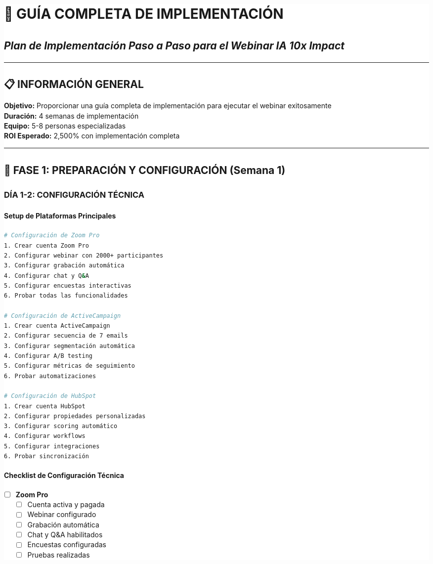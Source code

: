 # 🚀 GUÍA COMPLETA DE IMPLEMENTACIÓN
## *Plan de Implementación Paso a Paso para el Webinar IA 10x Impact*

---

## 📋 **INFORMACIÓN GENERAL**

**Objetivo:** Proporcionar una guía completa de implementación para ejecutar el webinar exitosamente  
**Duración:** 4 semanas de implementación  
**Equipo:** 5-8 personas especializadas  
**ROI Esperado:** 2,500% con implementación completa

---

## 🎯 **FASE 1: PREPARACIÓN Y CONFIGURACIÓN (Semana 1)**

### **DÍA 1-2: CONFIGURACIÓN TÉCNICA**

#### **Setup de Plataformas Principales**
```bash
# Configuración de Zoom Pro
1. Crear cuenta Zoom Pro
2. Configurar webinar con 2000+ participantes
3. Configurar grabación automática
4. Configurar chat y Q&A
5. Configurar encuestas interactivas
6. Probar todas las funcionalidades

# Configuración de ActiveCampaign
1. Crear cuenta ActiveCampaign
2. Configurar secuencia de 7 emails
3. Configurar segmentación automática
4. Configurar A/B testing
5. Configurar métricas de seguimiento
6. Probar automatizaciones

# Configuración de HubSpot
1. Crear cuenta HubSpot
2. Configurar propiedades personalizadas
3. Configurar scoring automático
4. Configurar workflows
5. Configurar integraciones
6. Probar sincronización
```

#### **Checklist de Configuración Técnica**
- [ ] **Zoom Pro**
  - [ ] Cuenta activa y pagada
  - [ ] Webinar configurado
  - [ ] Grabación automática
  - [ ] Chat y Q&A habilitados
  - [ ] Encuestas configuradas
  - [ ] Pruebas realizadas
